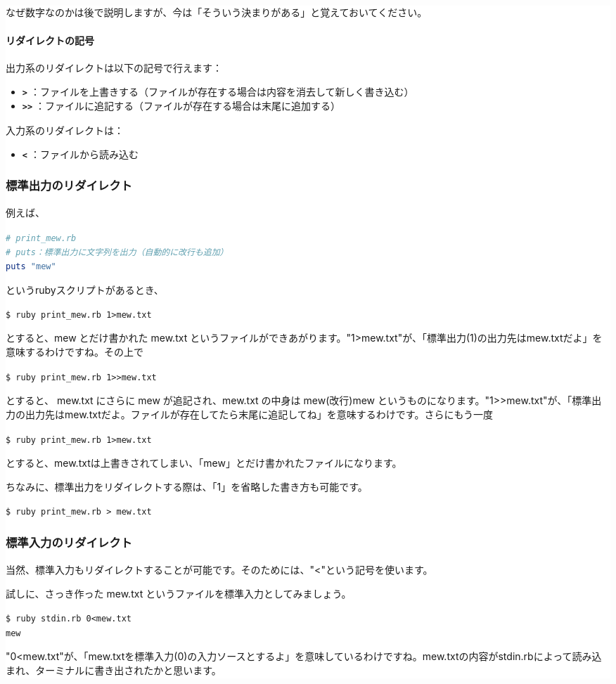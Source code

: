 なぜ数字なのかは後で説明しますが、今は「そういう決まりがある」と覚えておいてください。

#### リダイレクトの記号

出力系のリダイレクトは以下の記号で行えます：

- **`>`** ：ファイルを上書きする（ファイルが存在する場合は内容を消去して新しく書き込む）
- **`>>`** ：ファイルに追記する（ファイルが存在する場合は末尾に追加する）

入力系のリダイレクトは：

- **`<`** ：ファイルから読み込む

### 標準出力のリダイレクト
例えば、

```ruby
# print_mew.rb
# puts：標準出力に文字列を出力（自動的に改行も追加）
puts "mew"
```

というrubyスクリプトがあるとき、

```shell
$ ruby print_mew.rb 1>mew.txt
```

とすると、mew とだけ書かれた mew.txt というファイルができあがります。"1>mew.txt"が、「標準出力(1)の出力先はmew.txtだよ」を意味するわけですね。その上で

```shell
$ ruby print_mew.rb 1>>mew.txt
```

とすると、 mew.txt にさらに mew が追記され、mew.txt の中身は mew(改行)mew というものになります。"1>>mew.txt"が、「標準出力の出力先はmew.txtだよ。ファイルが存在してたら末尾に追記してね」を意味するわけです。さらにもう一度

```shell
$ ruby print_mew.rb 1>mew.txt
```

とすると、mew.txtは上書きされてしまい、「mew」とだけ書かれたファイルになります。

ちなみに、標準出力をリダイレクトする際は、「1」を省略した書き方も可能です。

```shell
$ ruby print_mew.rb > mew.txt
```

### 標準入力のリダイレクト

当然、標準入力もリダイレクトすることが可能です。そのためには、"<"という記号を使います。

試しに、さっき作った mew.txt というファイルを標準入力としてみましょう。

```shell
$ ruby stdin.rb 0<mew.txt
mew
```

"0<mew.txt"が、「mew.txtを標準入力(0)の入力ソースとするよ」を意味しているわけですね。mew.txtの内容がstdin.rbによって読み込まれ、ターミナルに書き出されたかと思います。
